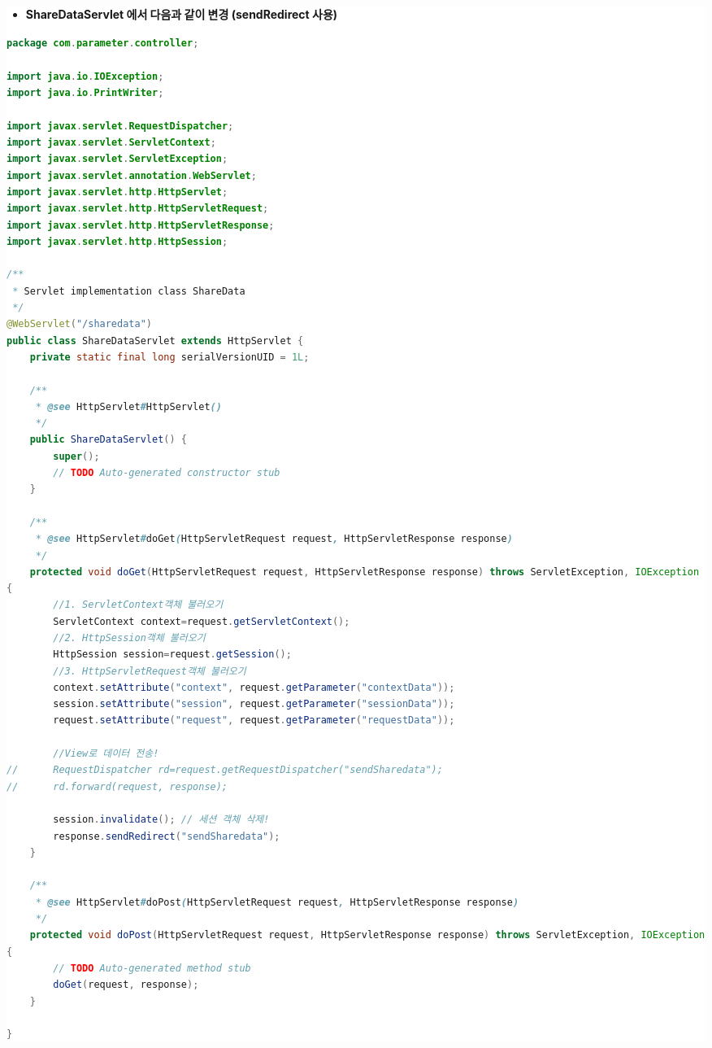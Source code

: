 - **ShareDataServlet 에서 다음과 같이 변경 (sendRedirect 사용)**

```java
package com.parameter.controller;

import java.io.IOException;
import java.io.PrintWriter;

import javax.servlet.RequestDispatcher;
import javax.servlet.ServletContext;
import javax.servlet.ServletException;
import javax.servlet.annotation.WebServlet;
import javax.servlet.http.HttpServlet;
import javax.servlet.http.HttpServletRequest;
import javax.servlet.http.HttpServletResponse;
import javax.servlet.http.HttpSession;

/**
 * Servlet implementation class ShareData
 */
@WebServlet("/sharedata")
public class ShareDataServlet extends HttpServlet {
	private static final long serialVersionUID = 1L;
       
    /**
     * @see HttpServlet#HttpServlet()
     */
    public ShareDataServlet() {
        super();
        // TODO Auto-generated constructor stub
    }

	/**
	 * @see HttpServlet#doGet(HttpServletRequest request, HttpServletResponse response)
	 */
	protected void doGet(HttpServletRequest request, HttpServletResponse response) throws ServletException, IOException {
		//1. ServletContext객체 불러오기
		ServletContext context=request.getServletContext();
		//2. HttpSession객체 불러오기
		HttpSession session=request.getSession();
		//3. HttpServletRequest객체 불러오기
		context.setAttribute("context", request.getParameter("contextData"));
		session.setAttribute("session", request.getParameter("sessionData"));
		request.setAttribute("request", request.getParameter("requestData"));
		
		//View로 데이터 전송!
//		RequestDispatcher rd=request.getRequestDispatcher("sendSharedata");
//		rd.forward(request, response);
		
		session.invalidate(); // 세션 객체 삭제!
		response.sendRedirect("sendSharedata");
	}

	/**
	 * @see HttpServlet#doPost(HttpServletRequest request, HttpServletResponse response)
	 */
	protected void doPost(HttpServletRequest request, HttpServletResponse response) throws ServletException, IOException {
		// TODO Auto-generated method stub
		doGet(request, response);
	}

}
```